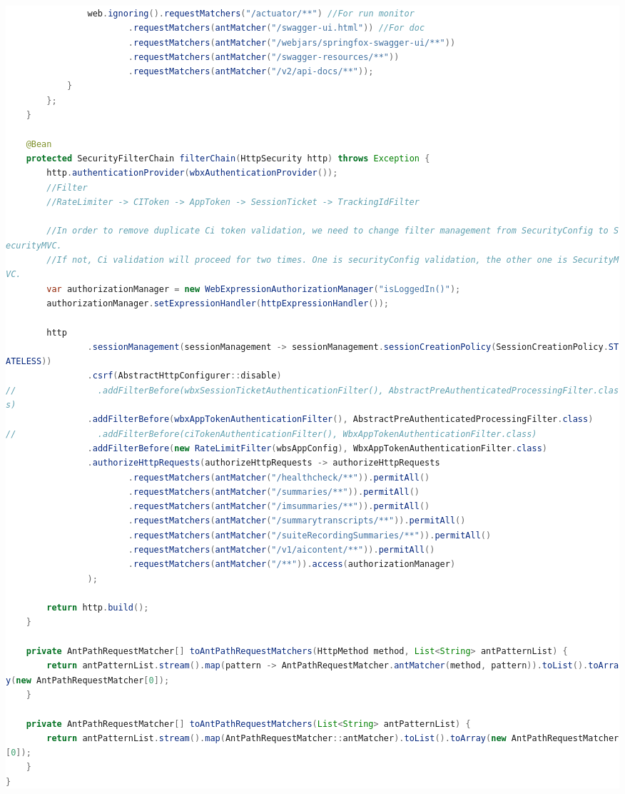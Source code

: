```java
                web.ignoring().requestMatchers("/actuator/**") //For run monitor
                        .requestMatchers(antMatcher("/swagger-ui.html")) //For doc
                        .requestMatchers(antMatcher("/webjars/springfox-swagger-ui/**"))
                        .requestMatchers(antMatcher("/swagger-resources/**"))
                        .requestMatchers(antMatcher("/v2/api-docs/**"));
            }
        };
    }

    @Bean
    protected SecurityFilterChain filterChain(HttpSecurity http) throws Exception {
        http.authenticationProvider(wbxAuthenticationProvider());
        //Filter
        //RateLimiter -> CIToken -> AppToken -> SessionTicket -> TrackingIdFilter

        //In order to remove duplicate Ci token validation, we need to change filter management from SecurityConfig to SecurityMVC.
        //If not, Ci validation will proceed for two times. One is securityConfig validation, the other one is SecurityMVC.
        var authorizationManager = new WebExpressionAuthorizationManager("isLoggedIn()");
        authorizationManager.setExpressionHandler(httpExpressionHandler());

        http
                .sessionManagement(sessionManagement -> sessionManagement.sessionCreationPolicy(SessionCreationPolicy.STATELESS))
                .csrf(AbstractHttpConfigurer::disable)
//                .addFilterBefore(wbxSessionTicketAuthenticationFilter(), AbstractPreAuthenticatedProcessingFilter.class)
                .addFilterBefore(wbxAppTokenAuthenticationFilter(), AbstractPreAuthenticatedProcessingFilter.class)
//                .addFilterBefore(ciTokenAuthenticationFilter(), WbxAppTokenAuthenticationFilter.class)
                .addFilterBefore(new RateLimitFilter(wbsAppConfig), WbxAppTokenAuthenticationFilter.class)
                .authorizeHttpRequests(authorizeHttpRequests -> authorizeHttpRequests
                        .requestMatchers(antMatcher("/healthcheck/**")).permitAll()
                        .requestMatchers(antMatcher("/summaries/**")).permitAll()
                        .requestMatchers(antMatcher("/imsummaries/**")).permitAll()
                        .requestMatchers(antMatcher("/summarytranscripts/**")).permitAll()
                        .requestMatchers(antMatcher("/suiteRecordingSummaries/**")).permitAll()
                        .requestMatchers(antMatcher("/v1/aicontent/**")).permitAll()
                        .requestMatchers(antMatcher("/**")).access(authorizationManager)
                );

        return http.build();
    }

    private AntPathRequestMatcher[] toAntPathRequestMatchers(HttpMethod method, List<String> antPatternList) {
        return antPatternList.stream().map(pattern -> AntPathRequestMatcher.antMatcher(method, pattern)).toList().toArray(new AntPathRequestMatcher[0]);
    }

    private AntPathRequestMatcher[] toAntPathRequestMatchers(List<String> antPatternList) {
        return antPatternList.stream().map(AntPathRequestMatcher::antMatcher).toList().toArray(new AntPathRequestMatcher[0]);
    }
}
```

